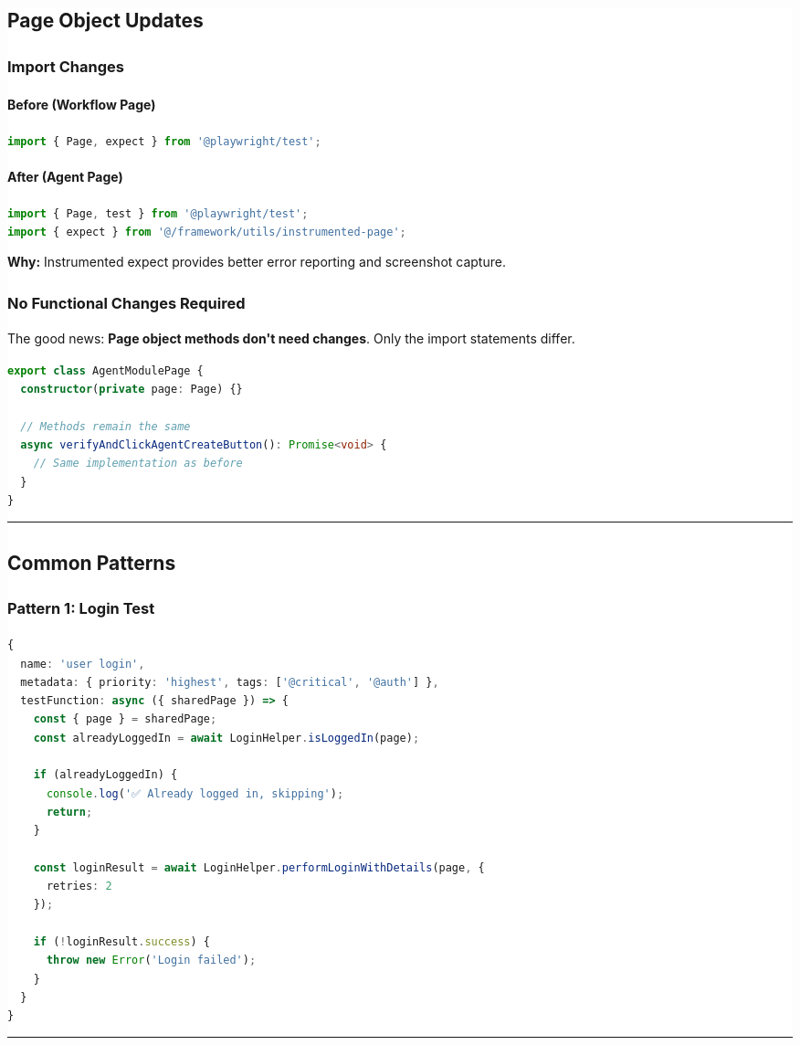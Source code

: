 ## Page Object Updates

### Import Changes

#### Before (Workflow Page)
```typescript
import { Page, expect } from '@playwright/test';
```

#### After (Agent Page)
```typescript
import { Page, test } from '@playwright/test';
import { expect } from '@/framework/utils/instrumented-page';
```

**Why:** Instrumented expect provides better error reporting and screenshot capture.

### No Functional Changes Required

The good news: **Page object methods don't need changes**. Only the import statements differ.

```typescript
export class AgentModulePage {
  constructor(private page: Page) {}

  // Methods remain the same
  async verifyAndClickAgentCreateButton(): Promise<void> {
    // Same implementation as before
  }
}
```

---

## Common Patterns

### Pattern 1: Login Test

```typescript
{
  name: 'user login',
  metadata: { priority: 'highest', tags: ['@critical', '@auth'] },
  testFunction: async ({ sharedPage }) => {
    const { page } = sharedPage;
    const alreadyLoggedIn = await LoginHelper.isLoggedIn(page);

    if (alreadyLoggedIn) {
      console.log('✅ Already logged in, skipping');
      return;
    }

    const loginResult = await LoginHelper.performLoginWithDetails(page, {
      retries: 2
    });

    if (!loginResult.success) {
      throw new Error('Login failed');
    }
  }
}
```

---